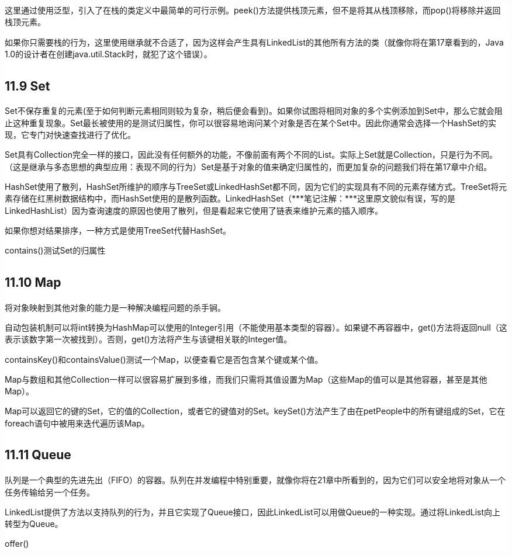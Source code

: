 这里通过使用泛型，引入了在栈的类定义中最简单的可行示例。peek()方法提供栈顶元素，但不是将其从栈顶移除，而pop()将移除并返回栈顶元素。

如果你只需要栈的行为，这里使用继承就不合适了，因为这样会产生具有LinkedList的其他所有方法的类（就像你将在第17章看到的，Java 1.0的设计者在创建java.util.Stack时，就犯了这个错误）。

## 11.9 Set

Set不保存重复的元素(至于如何判断元素相同则较为复杂，稍后便会看到)。如果你试图将相同对象的多个实例添加到Set中，那么它就会阻止这种重复现象。Set最长被使用的是测试归属性，你可以很容易地询问某个对象是否在某个Set中。因此你通常会选择一个HashSet的实现，它专门对快速查找进行了优化。

Set具有Collection完全一样的接口，因此没有任何额外的功能，不像前面有两个不同的List。实际上Set就是Collection，只是行为不同。（这是继承与多态思想的典型应用：表现不同的行为）Set是基于对象的值来确定归属性的，而更加复杂的问题我们将在第17章中介绍。

HashSet使用了散列，HashSet所维护的顺序与TreeSet或LinkedHashSet都不同，因为它们的实现具有不同的元素存储方式。TreeSet将元素存储在红黑树数据结构中，而HashSet使用的是散列函数。LinkedHashSet（***笔记注解：***这里原文貌似有误，写的是LinkedHashList）因为查询速度的原因也使用了散列，但是看起来它使用了链表来维护元素的插入顺序。

如果你想对结果排序，一种方式是使用TreeSet代替HashSet。

contains()测试Set的归属性

## 11.10 Map

将对象映射到其他对象的能力是一种解决编程问题的杀手锏。

自动包装机制可以将int转换为HashMap可以使用的Integer引用（不能使用基本类型的容器）。如果键不再容器中，get()方法将返回null（这表示该数字第一次被找到）。否则，get()方法将产生与该键相关联的Integer值。

containsKey()和containsValue()测试一个Map，以便查看它是否包含某个键或某个值。

Map与数组和其他Collection一样可以很容易扩展到多维，而我们只需将其值设置为Map（这些Map的值可以是其他容器，甚至是其他Map）。

Map可以返回它的键的Set，它的值的Collection，或者它的键值对的Set。keySet()方法产生了由在petPeople中的所有键组成的Set，它在foreach语句中被用来迭代遍历该Map。

## 11.11 Queue

队列是一个典型的先进先出（FIFO）的容器。队列在并发编程中特别重要，就像你将在21章中所看到的，因为它们可以安全地将对象从一个任务传输给另一个任务。

LinkedList提供了方法以支持队列的行为，并且它实现了Queue接口，因此LinkedList可以用做Queue的一种实现。通过将LinkedList向上转型为Queue。

offer()